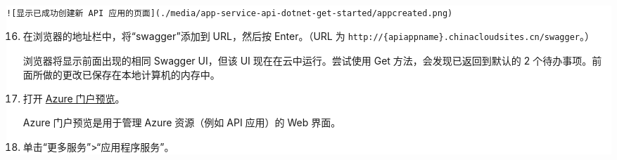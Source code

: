    ![显示已成功创建新 API 应用的页面](./media/app-service-api-dotnet-get-started/appcreated.png)

16. 在浏览器的地址栏中，将“swagger”添加到 URL，然后按 Enter。（URL 为 `http://{apiappname}.chinacloudsites.cn/swagger`。）

    浏览器将显示前面出现的相同 Swagger UI，但该 UI 现在在云中运行。尝试使用 Get 方法，会发现已返回到默认的 2 个待办事项。前面所做的更改已保存在本地计算机的内存中。

17. 打开 [Azure 门户预览](https://portal.azure.cn/)。

    Azure 门户预览是用于管理 Azure 资源（例如 API 应用）的 Web 界面。

18. 单击“更多服务”>“应用程序服务”。
